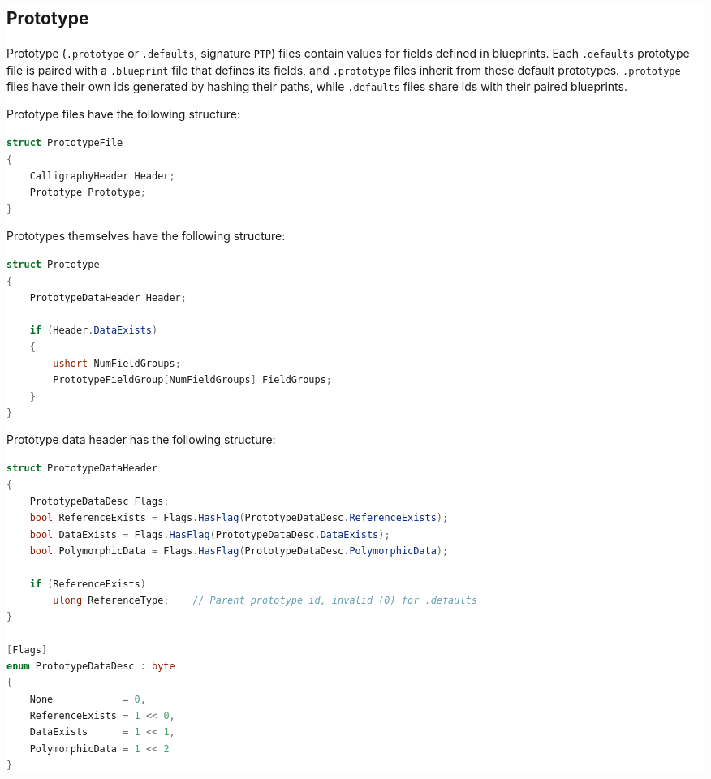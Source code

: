 ## Prototype

Prototype (`.prototype` or `.defaults`, signature `PTP`) files contain values for fields defined in blueprints. Each `.defaults` prototype file is paired with a `.blueprint` file that defines its fields, and `.prototype` files inherit from these default prototypes. `.prototype` files have their own ids generated by hashing their paths, while `.defaults` files share ids with their paired blueprints.

Prototype files have the following structure:

```csharp
struct PrototypeFile
{
    CalligraphyHeader Header;
    Prototype Prototype;
}
```

Prototypes themselves have the following structure:

```csharp
struct Prototype
{
    PrototypeDataHeader Header;

    if (Header.DataExists)
    {
        ushort NumFieldGroups;
        PrototypeFieldGroup[NumFieldGroups] FieldGroups;
    } 
}
```

Prototype data header has the following structure:

```csharp
struct PrototypeDataHeader
{
    PrototypeDataDesc Flags;
    bool ReferenceExists = Flags.HasFlag(PrototypeDataDesc.ReferenceExists);
    bool DataExists = Flags.HasFlag(PrototypeDataDesc.DataExists);
    bool PolymorphicData = Flags.HasFlag(PrototypeDataDesc.PolymorphicData);

    if (ReferenceExists)
        ulong ReferenceType;    // Parent prototype id, invalid (0) for .defaults 
}

[Flags]
enum PrototypeDataDesc : byte
{
    None            = 0,
    ReferenceExists = 1 << 0,
    DataExists      = 1 << 1,
    PolymorphicData = 1 << 2
}
```
